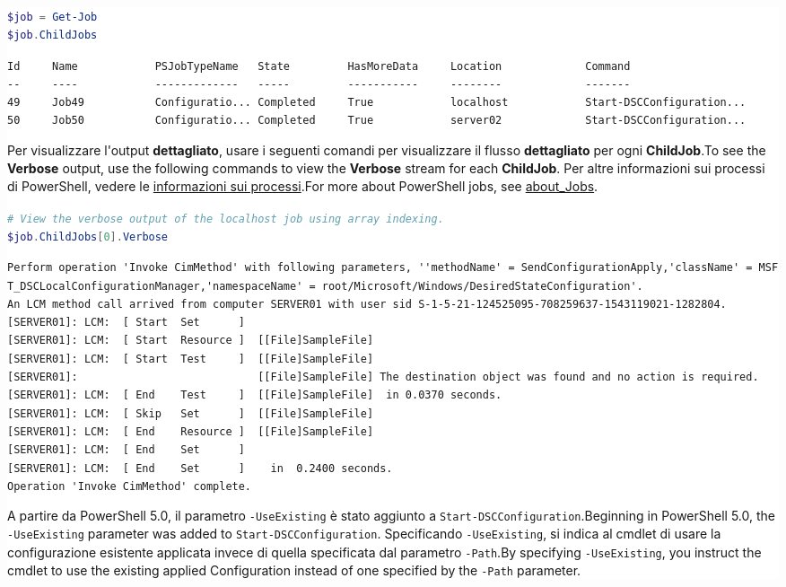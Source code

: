 ```powershell
$job = Get-Job
$job.ChildJobs
```

```output
Id     Name            PSJobTypeName   State         HasMoreData     Location             Command
--     ----            -------------   -----         -----------     --------             -------
49     Job49           Configuratio... Completed     True            localhost            Start-DSCConfiguration...
50     Job50           Configuratio... Completed     True            server02             Start-DSCConfiguration...
```

<span data-ttu-id="0f194-118">Per visualizzare l'output **dettagliato**, usare i seguenti comandi per visualizzare il flusso **dettagliato** per ogni **ChildJob**.</span><span class="sxs-lookup"><span data-stu-id="0f194-118">To see the **Verbose** output, use the following commands to view the **Verbose** stream for each **ChildJob**.</span></span> <span data-ttu-id="0f194-119">Per altre informazioni sui processi di PowerShell, vedere le [informazioni sui processi](/powershell/module/microsoft.powershell.core/about/about_jobs).</span><span class="sxs-lookup"><span data-stu-id="0f194-119">For more about PowerShell jobs, see [about_Jobs](/powershell/module/microsoft.powershell.core/about/about_jobs).</span></span>

```powershell
# View the verbose output of the localhost job using array indexing.
$job.ChildJobs[0].Verbose
```

```output
Perform operation 'Invoke CimMethod' with following parameters, ''methodName' = SendConfigurationApply,'className' = MSFT_DSCLocalConfigurationManager,'namespaceName' = root/Microsoft/Windows/DesiredStateConfiguration'.
An LCM method call arrived from computer SERVER01 with user sid S-1-5-21-124525095-708259637-1543119021-1282804.
[SERVER01]: LCM:  [ Start  Set      ]
[SERVER01]: LCM:  [ Start  Resource ]  [[File]SampleFile]
[SERVER01]: LCM:  [ Start  Test     ]  [[File]SampleFile]
[SERVER01]:                            [[File]SampleFile] The destination object was found and no action is required.
[SERVER01]: LCM:  [ End    Test     ]  [[File]SampleFile]  in 0.0370 seconds.
[SERVER01]: LCM:  [ Skip   Set      ]  [[File]SampleFile]
[SERVER01]: LCM:  [ End    Resource ]  [[File]SampleFile]
[SERVER01]: LCM:  [ End    Set      ]
[SERVER01]: LCM:  [ End    Set      ]    in  0.2400 seconds.
Operation 'Invoke CimMethod' complete.
```

<span data-ttu-id="0f194-120">A partire da PowerShell 5.0, il parametro `-UseExisting` è stato aggiunto a `Start-DSCConfiguration`.</span><span class="sxs-lookup"><span data-stu-id="0f194-120">Beginning in PowerShell 5.0, the `-UseExisting` parameter was added to `Start-DSCConfiguration`.</span></span> <span data-ttu-id="0f194-121">Specificando `-UseExisting`, si indica al cmdlet di usare la configurazione esistente applicata invece di quella specificata dal parametro `-Path`.</span><span class="sxs-lookup"><span data-stu-id="0f194-121">By specifying `-UseExisting`, you instruct the cmdlet to use the existing applied Configuration instead of one specified by the `-Path` parameter.</span></span>
